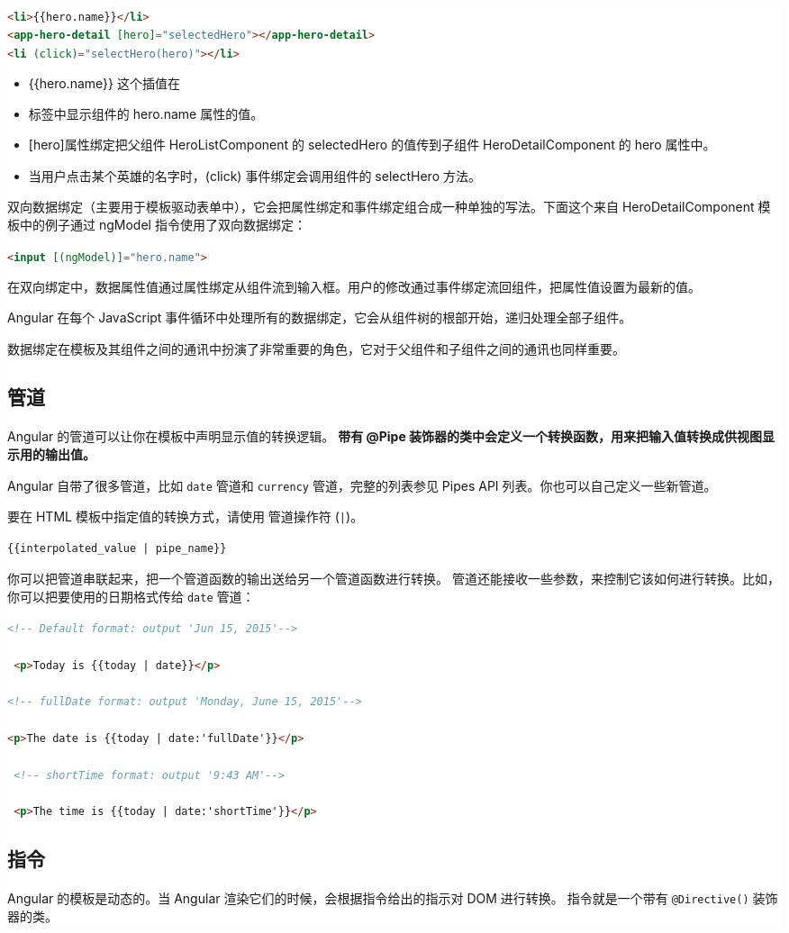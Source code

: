 ```html
<li>{{hero.name}}</li>
<app-hero-detail [hero]="selectedHero"></app-hero-detail>
<li (click)="selectHero(hero)"></li>
```

- {{hero.name}} 这个插值在 <li> 标签中显示组件的 hero.name 属性的值。

- [hero]属性绑定把父组件 HeroListComponent 的 selectedHero 的值传到子组件 HeroDetailComponent 的 hero 属性中。

- 当用户点击某个英雄的名字时，(click) 事件绑定会调用组件的 selectHero 方法。

双向数据绑定（主要用于模板驱动表单中），它会把属性绑定和事件绑定组合成一种单独的写法。下面这个来自 HeroDetailComponent 模板中的例子通过 ngModel 指令使用了双向数据绑定：

```html
<input [(ngModel)]="hero.name">
```

在双向绑定中，数据属性值通过属性绑定从组件流到输入框。用户的修改通过事件绑定流回组件，把属性值设置为最新的值。

Angular 在每个 JavaScript 事件循环中处理所有的数据绑定，它会从组件树的根部开始，递归处理全部子组件。

数据绑定在模板及其组件之间的通讯中扮演了非常重要的角色，它对于父组件和子组件之间的通讯也同样重要。

```

```

## 管道

Angular 的管道可以让你在模板中声明显示值的转换逻辑。 **带有 @Pipe 装饰器的类中会定义一个转换函数，用来把输入值转换成供视图显示用的输出值。**

Angular 自带了很多管道，比如 `date` 管道和 `currency` 管道，完整的列表参见 Pipes API 列表。你也可以自己定义一些新管道。

要在 HTML 模板中指定值的转换方式，请使用 管道操作符 (`|`)。

```html
{{interpolated_value | pipe_name}}
```

你可以把管道串联起来，把一个管道函数的输出送给另一个管道函数进行转换。 管道还能接收一些参数，来控制它该如何进行转换。比如，你可以把要使用的日期格式传给 `date` 管道：

```html
<!-- Default format: output 'Jun 15, 2015'-->

 <p>Today is {{today | date}}</p>

<!-- fullDate format: output 'Monday, June 15, 2015'-->

<p>The date is {{today | date:'fullDate'}}</p>

 <!-- shortTime format: output '9:43 AM'-->

 <p>The time is {{today | date:'shortTime'}}</p>
```

## 指令

Angular 的模板是动态的。当 Angular 渲染它们的时候，会根据指令给出的指示对 DOM 进行转换。 指令就是一个带有 `@Directive()` 装饰器的类。
